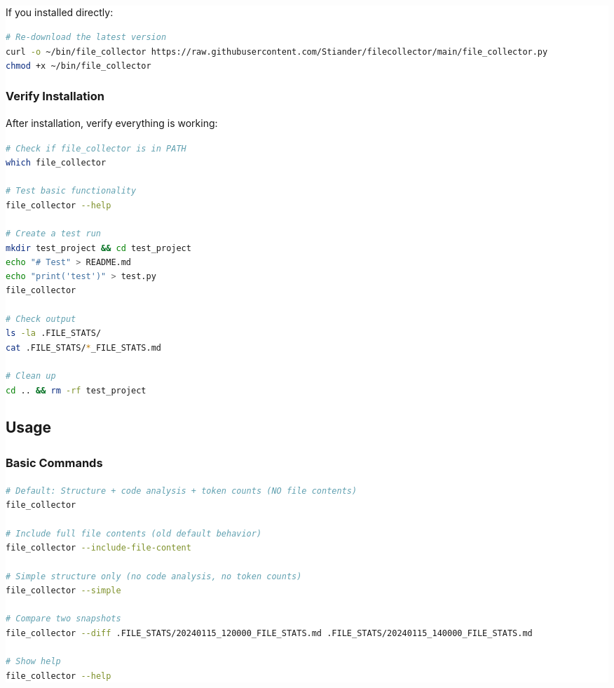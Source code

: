 If you installed directly:

```bash
# Re-download the latest version
curl -o ~/bin/file_collector https://raw.githubusercontent.com/Stiander/filecollector/main/file_collector.py
chmod +x ~/bin/file_collector
```

### Verify Installation

After installation, verify everything is working:

```bash
# Check if file_collector is in PATH
which file_collector

# Test basic functionality
file_collector --help

# Create a test run
mkdir test_project && cd test_project
echo "# Test" > README.md
echo "print('test')" > test.py
file_collector

# Check output
ls -la .FILE_STATS/
cat .FILE_STATS/*_FILE_STATS.md

# Clean up
cd .. && rm -rf test_project
```

## Usage

### Basic Commands

```bash
# Default: Structure + code analysis + token counts (NO file contents)
file_collector

# Include full file contents (old default behavior)
file_collector --include-file-content

# Simple structure only (no code analysis, no token counts)
file_collector --simple

# Compare two snapshots
file_collector --diff .FILE_STATS/20240115_120000_FILE_STATS.md .FILE_STATS/20240115_140000_FILE_STATS.md

# Show help
file_collector --help
```
